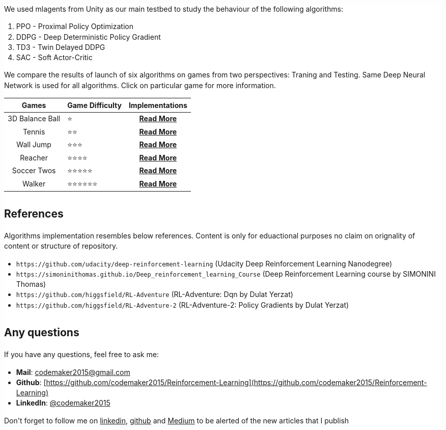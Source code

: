 We used mlagents from Unity as our main testbed to study the behaviour of the following algorithms:

 1. PPO - Proximal Policy Optimization
 2. DDPG - Deep Deterministic Policy Gradient
 3. TD3 - Twin Delayed DDPG
 4. SAC - Soft Actor-Critic

We compare the results of launch of six algorithms on games from two perspectives: Traning and Testing. Same Deep Neural Network is used for all algorithms. Click on particular game for more information.

| Games | Game Difficulty | Implementations |
|:-:|:-|:-:|
|3D Balance Ball| :star:|[**Read More**](./mlagents/01_balance_ball) |
|Tennis| :star::star:|[**Read More**](./mlagents/02_tennis) |
|Wall Jump| :star::star::star:|[**Read More**](./mlagents/03_wall_jump) |
|Reacher| :star::star::star::star:|[**Read More**](./mlagents/04_reacher) |
|Soccer Twos| :star::star::star::star::star:|[**Read More**](./mlagents/05_soccer_twos) |
|Walker| :star::star::star::star::star::star:|[**Read More**](./mlagents/06_walker) |

## References

Algorithms implementation resembles below references. Content is only for eduactional purposes no claim on orignality of content or structure of repository.

- `https://github.com/udacity/deep-reinforcement-learning` (Udacity Deep Reinforcement Learning Nanodegree)
- `https://simoninithomas.github.io/Deep_reinforcement_learning_Course` (Deep Reinforcement Learning course by SIMONINI Thomas)
- `https://github.com/higgsfield/RL-Adventure` (RL-Adventure: Dqn by Dulat Yerzat)
- `https://github.com/higgsfield/RL-Adventure-2` (RL-Adventure-2: Policy Gradients by Dulat Yerzat)

## Any questions

If you have any questions, feel free to ask me:

- **Mail**: <a href="mailto:codemaker2015@gmail.com">codemaker2015@gmail.com</a>  
- **Github**: [https://github.com/codemaker2015/Reinforcement-Learning](https://github.com/codemaker2015/Reinforcement-Learning) 
- **LinkedIn**: <a href="https://www.linkedin.com/in/codemaker2015/">@codemaker2015</a> 

Don't forget to follow me on <a href="https://www.linkedin.com/in/codemaker2015/">linkedin</a>, <a href="https://github.com/codemaker2015">github</a> and <a href="https://codemaker2015.medium.com/">Medium</a> to be alerted of the new articles that I publish